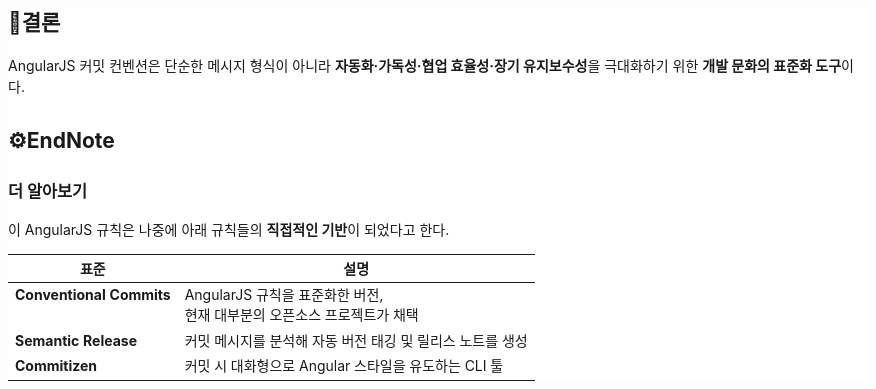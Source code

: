 
## 🎯결론

AngularJS 커밋 컨벤션은 단순한 메시지 형식이 아니라 **자동화·가독성·협업 효율성·장기 유지보수성**을 극대화하기 위한 **개발 문화의 표준화 도구**이다.

## ⚙️EndNote

### 더 알아보기

이 AngularJS 규칙은 나중에 아래 규칙들의 **직접적인 기반**이 되었다고 한다.

| 표준                       | 설명                                               |
| ------------------------ | ------------------------------------------------ |
| **Conventional Commits** | AngularJS 규칙을 표준화한 버전, <br>현재 대부분의 오픈소스 프로젝트가 채택 |
| **Semantic Release**     | 커밋 메시지를 분석해 자동 버전 태깅 및 릴리스 노트를 생성                |
| **Commitizen**           | 커밋 시 대화형으로 Angular 스타일을 유도하는 CLI 툴               |
